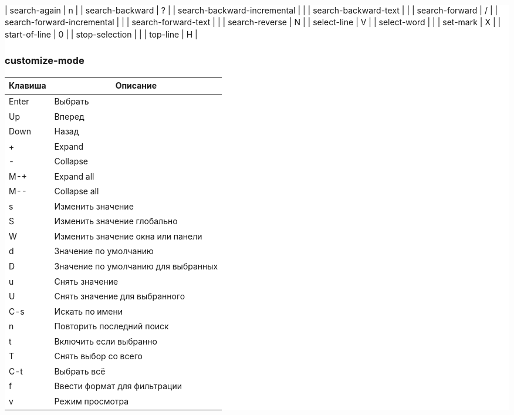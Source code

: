 | search-again                | n       |
| search-backward             | ?       |
| search-backward-incremental |         |
| search-backward-text        |         |
| search-forward              | /       |
| search-forward-incremental  |         |
| search-forward-text         |         |
| search-reverse              | N       |
| select-line                 | V       |
| select-word                 |         |
| set-mark                    | X       |
| start-of-line               | 0       |
| stop-selection              |         |
| top-line                    | H       |
### customize-mode
| Клавиша | Описание                            |
|---------|-------------------------------------|
| Enter   | Выбрать                             |
| Up      | Вперед                              |
| Down    | Назад                               |
| +       | Expand                              |
| -       | Collapse                            |
| M-+     | Expand all                          |
| M--     | Collapse all                        |
| s       | Изменить значение                   |
| S       | Изменить значение глобально         |
| W       | Изменить значение окна или панели   |
| d       | Значение по умолчанию               |
| D       | Значение по умолчанию для выбранных |
| u       | Снять значение                      |
| U       | Снять значение для выбранного       |
| C-s     | Искать по имени                     |
| n       | Повторить последний поиск           |
| t       | Включить если выбранно              |
| T       | Снять выбор со всего                |
| C-t     | Выбрать всё                         |
| f       | Ввести формат для фильтрации        |
| v       | Режим просмотра                     |